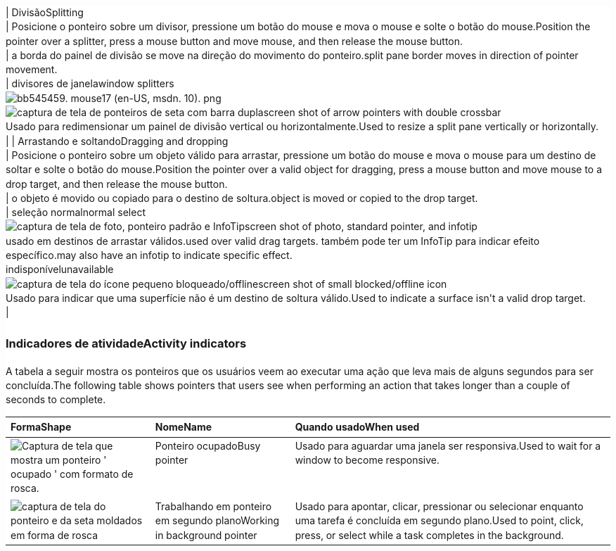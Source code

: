 | <span data-ttu-id="09648-251">Divisão</span><span class="sxs-lookup"><span data-stu-id="09648-251">Splitting</span></span><br/>             | <span data-ttu-id="09648-252">Posicione o ponteiro sobre um divisor, pressione um botão do mouse e mova o mouse e solte o botão do mouse.</span><span class="sxs-lookup"><span data-stu-id="09648-252">Position the pointer over a splitter, press a mouse button and move mouse, and then release the mouse button.</span></span><br/>                                                                                                                                                                                                                                                                                                          | <span data-ttu-id="09648-253">a borda do painel de divisão se move na direção do movimento do ponteiro.</span><span class="sxs-lookup"><span data-stu-id="09648-253">split pane border moves in direction of pointer movement.</span></span><br/> | <span data-ttu-id="09648-254">divisores de janela</span><span class="sxs-lookup"><span data-stu-id="09648-254">window splitters</span></span><br/> ![bb545459. mouse17 (en-US, msdn. 10). png](images/inter-mouse-image17.png)![<span data-ttu-id="09648-256">captura de tela de ponteiros de seta com barra dupla</span><span class="sxs-lookup"><span data-stu-id="09648-256">screen shot of arrow pointers with double crossbar</span></span> ](images/inter-mouse-image18.png)<br/> <span data-ttu-id="09648-257">Usado para redimensionar um painel de divisão vertical ou horizontalmente.</span><span class="sxs-lookup"><span data-stu-id="09648-257">Used to resize a split pane vertically or horizontally.</span></span><br/> |
| <span data-ttu-id="09648-258">Arrastando e soltando</span><span class="sxs-lookup"><span data-stu-id="09648-258">Dragging and dropping</span></span><br/> | <span data-ttu-id="09648-259">Posicione o ponteiro sobre um objeto válido para arrastar, pressione um botão do mouse e mova o mouse para um destino de soltar e solte o botão do mouse.</span><span class="sxs-lookup"><span data-stu-id="09648-259">Position the pointer over a valid object for dragging, press a mouse button and move mouse to a drop target, and then release the mouse button.</span></span><br/> | <span data-ttu-id="09648-260">o objeto é movido ou copiado para o destino de soltura.</span><span class="sxs-lookup"><span data-stu-id="09648-260">object is moved or copied to the drop target.</span></span><br/>             | <span data-ttu-id="09648-261">seleção normal</span><span class="sxs-lookup"><span data-stu-id="09648-261">normal select</span></span><br/> ![<span data-ttu-id="09648-262">captura de tela de foto, ponteiro padrão e InfoTip</span><span class="sxs-lookup"><span data-stu-id="09648-262">screen shot of photo, standard pointer, and infotip</span></span> ](images/inter-mouse-image19.png)<br/> <span data-ttu-id="09648-263">usado em destinos de arrastar válidos.</span><span class="sxs-lookup"><span data-stu-id="09648-263">used over valid drag targets.</span></span> <span data-ttu-id="09648-264">também pode ter um InfoTip para indicar efeito específico.</span><span class="sxs-lookup"><span data-stu-id="09648-264">may also have an infotip to indicate specific effect.</span></span><br/> <span data-ttu-id="09648-265">indisponível</span><span class="sxs-lookup"><span data-stu-id="09648-265">unavailable</span></span><br/> ![<span data-ttu-id="09648-266">captura de tela do ícone pequeno bloqueado/offline</span><span class="sxs-lookup"><span data-stu-id="09648-266">screen shot of small blocked/offline icon</span></span> ](images/inter-mouse-image20.png)<br/> <span data-ttu-id="09648-267">Usado para indicar que uma superfície não é um destino de soltura válido.</span><span class="sxs-lookup"><span data-stu-id="09648-267">Used to indicate a surface isn't a valid drop target.</span></span><br/> |

### <a name="activity-indicators"></a><span data-ttu-id="09648-268">Indicadores de atividade</span><span class="sxs-lookup"><span data-stu-id="09648-268">Activity indicators</span></span>

<span data-ttu-id="09648-269">A tabela a seguir mostra os ponteiros que os usuários veem ao executar uma ação que leva mais de alguns segundos para ser concluída.</span><span class="sxs-lookup"><span data-stu-id="09648-269">The following table shows pointers that users see when performing an action that takes longer than a couple of seconds to complete.</span></span>

| <span data-ttu-id="09648-270">Forma</span><span class="sxs-lookup"><span data-stu-id="09648-270">Shape</span></span> | <span data-ttu-id="09648-271">Nome</span><span class="sxs-lookup"><span data-stu-id="09648-271">Name</span></span> | <span data-ttu-id="09648-272">Quando usado</span><span class="sxs-lookup"><span data-stu-id="09648-272">When used</span></span> |
|:---|:---|:---|
| ![Captura de tela que mostra um ponteiro ' ocupado ' com formato de rosca.](images/inter-mouse-image21.png)<br/>          | <span data-ttu-id="09648-274">Ponteiro ocupado</span><span class="sxs-lookup"><span data-stu-id="09648-274">Busy pointer</span></span><br/>                  | <span data-ttu-id="09648-275">Usado para aguardar uma janela ser responsiva.</span><span class="sxs-lookup"><span data-stu-id="09648-275">Used to wait for a window to become responsive.</span></span><br/>                                  |
| ![captura de tela do ponteiro e da seta moldados em forma de rosca](images/inter-mouse-image22.png)<br/> | <span data-ttu-id="09648-277">Trabalhando em ponteiro em segundo plano</span><span class="sxs-lookup"><span data-stu-id="09648-277">Working in background pointer</span></span><br/> | <span data-ttu-id="09648-278">Usado para apontar, clicar, pressionar ou selecionar enquanto uma tarefa é concluída em segundo plano.</span><span class="sxs-lookup"><span data-stu-id="09648-278">Used to point, click, press, or select while a task completes in the background.</span></span><br/> |
